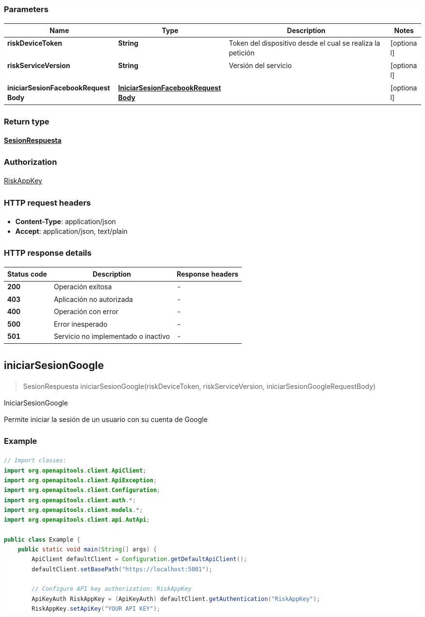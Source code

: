 ### Parameters


| Name | Type | Description  | Notes |
|------------- | ------------- | ------------- | -------------|
| **riskDeviceToken** | **String**| Token del dispositivo desde el cual se realiza la petición | [optional] |
| **riskServiceVersion** | **String**| Versión del servicio | [optional] |
| **iniciarSesionFacebookRequestBody** | [**IniciarSesionFacebookRequestBody**](IniciarSesionFacebookRequestBody.md)|  | [optional] |

### Return type

[**SesionRespuesta**](SesionRespuesta.md)

### Authorization

[RiskAppKey](../README.md#RiskAppKey)

### HTTP request headers

- **Content-Type**: application/json
- **Accept**: application/json, text/plain


### HTTP response details
| Status code | Description | Response headers |
|-------------|-------------|------------------|
| **200** | Operación exitosa |  -  |
| **403** | Aplicación no autorizada |  -  |
| **400** | Operación con error |  -  |
| **500** | Error inesperado |  -  |
| **501** | Servicio no implementado o inactivo |  -  |


## iniciarSesionGoogle

> SesionRespuesta iniciarSesionGoogle(riskDeviceToken, riskServiceVersion, iniciarSesionGoogleRequestBody)

IniciarSesionGoogle

Permite iniciar la sesión de un usuario con su cuenta de Google

### Example

```java
// Import classes:
import org.openapitools.client.ApiClient;
import org.openapitools.client.ApiException;
import org.openapitools.client.Configuration;
import org.openapitools.client.auth.*;
import org.openapitools.client.models.*;
import org.openapitools.client.api.AutApi;

public class Example {
    public static void main(String[] args) {
        ApiClient defaultClient = Configuration.getDefaultApiClient();
        defaultClient.setBasePath("https://localhost:5001");
        
        // Configure API key authorization: RiskAppKey
        ApiKeyAuth RiskAppKey = (ApiKeyAuth) defaultClient.getAuthentication("RiskAppKey");
        RiskAppKey.setApiKey("YOUR API KEY");
```